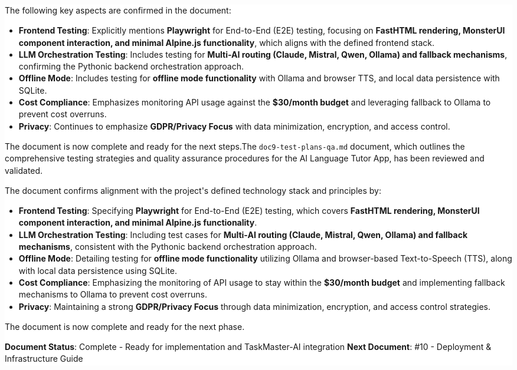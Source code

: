 The following key aspects are confirmed in the document:

* **Frontend Testing**: Explicitly mentions **Playwright** for End-to-End (E2E) testing, focusing on **FastHTML rendering, MonsterUI component interaction, and minimal Alpine.js functionality**, which aligns with the defined frontend stack.
* **LLM Orchestration Testing**: Includes testing for **Multi-AI routing (Claude, Mistral, Qwen, Ollama) and fallback mechanisms**, confirming the Pythonic backend orchestration approach.
* **Offline Mode**: Includes testing for **offline mode functionality** with Ollama and browser TTS, and local data persistence with SQLite.
* **Cost Compliance**: Emphasizes monitoring API usage against the **$30/month budget** and leveraging fallback to Ollama to prevent cost overruns.
* **Privacy**: Continues to emphasize **GDPR/Privacy Focus** with data minimization, encryption, and access control.

The document is now complete and ready for the next steps.The `doc9-test-plans-qa.md` document, which outlines the comprehensive testing strategies and quality assurance procedures for the AI Language Tutor App, has been reviewed and validated.

The document confirms alignment with the project's defined technology stack and principles by:

* **Frontend Testing**: Specifying **Playwright** for End-to-End (E2E) testing, which covers **FastHTML rendering, MonsterUI component interaction, and minimal Alpine.js functionality**.
* **LLM Orchestration Testing**: Including test cases for **Multi-AI routing (Claude, Mistral, Qwen, Ollama) and fallback mechanisms**, consistent with the Pythonic backend orchestration approach.
* **Offline Mode**: Detailing testing for **offline mode functionality** utilizing Ollama and browser-based Text-to-Speech (TTS), along with local data persistence using SQLite.
* **Cost Compliance**: Emphasizing the monitoring of API usage to stay within the **$30/month budget** and implementing fallback mechanisms to Ollama to prevent cost overruns.
* **Privacy**: Maintaining a strong **GDPR/Privacy Focus** through data minimization, encryption, and access control strategies.

The document is now complete and ready for the next phase.

**Document Status**: Complete - Ready for implementation and TaskMaster-AI integration
**Next Document**: #10 - Deployment & Infrastructure Guide
